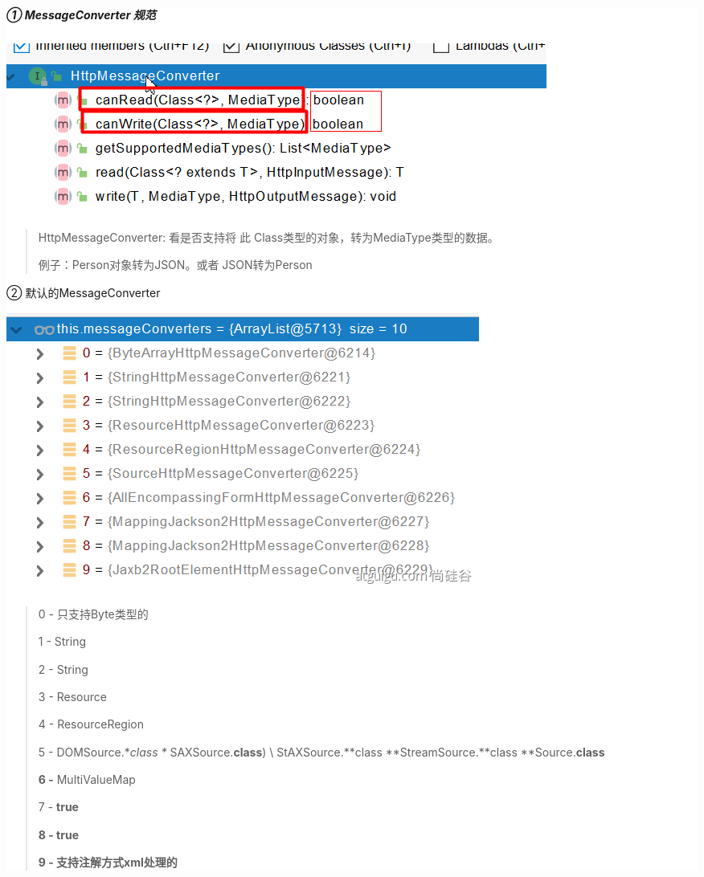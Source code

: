 ##### ①  MessageConverter 规范

![MessageConverter规范](SpringBoot-P/MessageConverter规范.png)

> HttpMessageConverter: 看是否支持将 此 Class类型的对象，转为MediaType类型的数据。
>
> 例子：Person对象转为JSON。或者 JSON转为Person

②  默认的MessageConverter

![默认的MessageConverter](SpringBoot-P/默认的MessageConverter.png)

> 0 - 只支持Byte类型的
>
> 1 - String
>
> 2 - String
>
> 3 - Resource
>
> 4 - ResourceRegion
>
> 5 - DOMSource.**class \** SAXSource.**class**) \ StAXSource.**class \**StreamSource.**class \**Source.**class**
>
> **6 -** MultiValueMap
>
> 7 - **true** 
>
> **8 - true**
>
> **9 - 支持注解方式xml处理的** 
